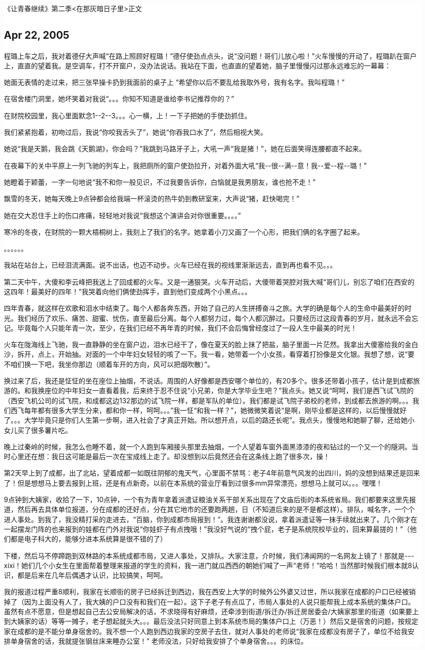 《让青春继续》第二季<在那灰暗日子里>正文

## Apr 22, 2005

程璐上车之后，我对着德仔大声喊“在路上照顾好程璐！”德仔使劲点点头，说“没问题！哥们儿放心啦！”火车慢慢的开动了，程璐趴在窗户上，直直的望着我。是空调车，打不开窗户，没办法说话。我站在下面，也直直的望着她，脑子里慢慢闪过那永远难忘的一幕幕：

她面无表情的走过来，把三张早操卡扔到我面前的桌子上 “希望你以后不要乱给我取外号，我有名字。我叫程璐！”

在宿舍楼门洞里，她坏笑着对我说“。。。你知不知道是谁给李书记推荐你的？”

在财院校园里，我心里面默念1--2--3。。。心一横，上！一下子把她的手使劲抓住。

我们紧紧抱着，初吻过后，我说“你咬我舌头了”，她说“你吞我口水了”，然后相视大笑。

她说“我是天鹅，我会跳《天鹅湖》，你会吗？”我跳到马路牙子上，大吼一声“我是猪！”，她在后面笑得连腰都直不起来。

在夜幕下的关中平原上一列飞驰的列车上，我把厕所的窗户使劲拉开，对着外面大吼“我--很--满--意！我--爱--程--璐！”

她瞪着于颖蕾，一字一句地说“我不和你一般见识，不过我要告诉你，白恼就是我男朋友，谁也抢不走！” 

飘雪的冬天，她每天晚上9点钟都会给我端一杯滚烫的热牛奶到教研室来，大声说“猪，赶快喝完！”

她在交大忍住手上的伤口疼痛，轻轻地对我说“我想这个演讲会对你很重要。。。。” 

寒冷的冬夜，在财院的一颗大梧桐树上，我刻上了我们的名字。她拿着小刀又画了一个心形，把我们俩的名字圈了起来。

。。。。。。

我站在站台上，已经泪流满面。说不出话，也迈不动步。火车已经在我的视线里渐渐远去，直到再也看不见。。。

第二天中午，大傻和李云峰把我送上了回成都的火车。又是一通狠哭。火车开动后，大傻带着哭腔对我大喊“哥们儿，别忘了咱们在西安的这四年！最美好的四年！”我哭着向他们俩使劲挥手，直到他们变成两个小黑点。。。

四年青春，就这样在欢歌和泪水中结束了。每个人都各奔东西，开始了自己的人生拼搏奋斗之旅。大学的确是每个人的生命中最美好的时光。我们经历了欢乐、痛苦、甜蜜、忧伤，直至最后分离。每个人都努力过，每个人都沉醉过。只要经历过这段青春的岁月，就永远不会忘记。毕竟每个人只能年青一次，至少，在我们已经不再年青的时候，我们不会后悔曾经度过了一段人生中最美的时光！

火车在陇海线上飞驰，我一直静静的坐在窗户边，泪水已经干了，像在夏天的脸上抹了把盐，脑子里面一片茫然。我拿出大傻塞给我的金白沙，拆开，点上，开始抽。对面的一个中年妇女轻轻的咳了一下。我一看，她带着一个小女孩，看穿着打扮像是文化银。我想了想，说“要不咱们换一下吧，我坐你那边（顺着车开的方向，风可以把烟吹散）”。

换过来了后，我还是怔怔的坐在座位上抽烟，不说话。周围的人好像都是西安哪个单位的，有20多个。很多还带着小孩子，估计是到成都旅游的。和我换座位的中年妇女一直看着我，后来终于忍不住说“小兄弟，你是大学毕业生吧？”我点头。她又说“呵呵，我们是西飞试飞院的（西安飞机公司的试飞院，和成都这边132那边的试飞院一样，都是军队的单位）。我们都是试飞院子弟校的老师，到成都去旅游的啊。。。我们西飞每年都有很多大学生分来，都和你一样，呵呵。。。”我一怔“和我一样？”，她微微笑着说“是啊，刚毕业都是这样的，以后慢慢就好了。。。大学毕竟只是你们人生第一步啊，进入社会了才真正开始。所以想开点，以后的路还长呢”。我点头，慢慢地和她聊了聊，还给她小女儿买了很多薯片吃。

晚上过秦岭的时候，我怎么也睡不着，就一个人跑到车厢接头那里去抽烟，一个人望着车窗外面黑漆漆的夜和钻过的一个又一个的隧洞。当时心里还在想：我日这可能是最后一次在宝成线上走了。却没想到以后竟然还会在这条线上跑了很多次，操！

第2天早上到了成都，出了北站，望着成都一如既往阴郁的鬼天气，心里面不禁骂：老子4年前意气风发的出四川，妈的没想到结果还是回来了！但是想想马上要去报到上班，还是有点新奇。以前在本系统的营业厅看到过很多mm异常漂亮，想想马上就可以。。。嘿嘿！

9点钟到大姨家，收拾了一下，10点钟，一个有为青年拿着派遣证粮油关系干部关系出现在了文庙后街的本系统省局。我们都要来这里先报道，然后再去具体单位报道，分在成都的还好点，分在其它地市的还要跑两趟，日（不知道后来的是不是都这样）。排队，喊名字，一个个进人事处。到我了，我没精打采的走进去，“百脑，你到成都市局报到！”。我连谢谢都没说，拿着派遣证等一抹手续就出来了。几个刚才在一起摆龙门阵的也来报到的娃都在门外对我说“你娃虾子有点拽哦！”我没好气说的“拽个屁，老子是系统院校毕业的，回来算最搓的！”（他们都是电子科大的，能够分进本系统算是很不错的了）

下楼，然后马不停蹄跑到双林路的本系统成都市局，又进人事处，又排队。大家注意，介时候，我们沸闻网的一名网友上镜了！那就是---xixi！她们几个小女生在里面帮着整理来报道的学生的资料，我一进门就瓜西西的朝她们喊了一声“老师！”哈哈！当然那时候我们根本就8认识，都是后来在几年后偶遇才认识，比较搞笑，呵呵。

我的报道过程严重8顺利，我家在长顺街的房子已经拆迁到西边，我在西安上大学的时候外公外婆又过世，所以我家在成都的户口已经被销掉了（因为上面没有人了，我大姨的户口没有和我们在一起）。这下子老子有点瓜了，市局人事处的人说只能帮我上成本系统的集体户口。虽然有点不愿意，但是想起自己去公安局解决的话，不求晓得有好麻烦，还牵涉到街道/拆迁办/拆迁房居委会/大姨家那里的街道（如果要上到大姨家的话）等等一摊子，老子想起就头大。。。最后没法只好同意上到本系统市局的集体户口上（万恶！）然后又是宿舍的问题，按规定家在成都的是不能分单身宿舍的。我不想一个人跑到西边我家的空房子去住，就对人事处的老师说“我家在成都没有房子了，单位不给我安排单身宿舍的话，我就提张钢丝床来睡办公室！” 老师没法，只好给我安排了个单身宿舍。。。的床位。
